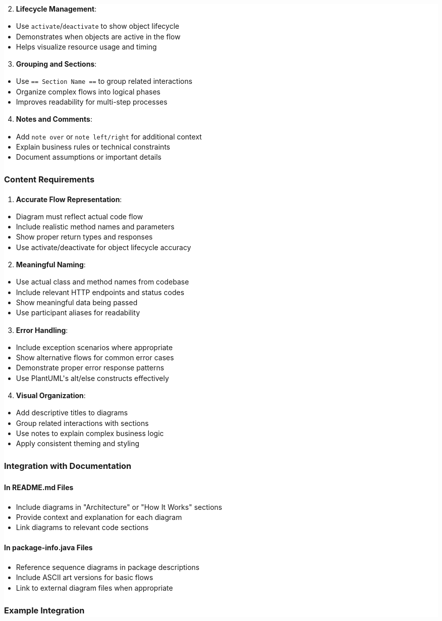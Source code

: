 2. **Lifecycle Management**:
- Use `activate`/`deactivate` to show object lifecycle
- Demonstrates when objects are active in the flow
- Helps visualize resource usage and timing

3. **Grouping and Sections**:
- Use `== Section Name ==` to group related interactions
- Organize complex flows into logical phases
- Improves readability for multi-step processes

4. **Notes and Comments**:
- Add `note over` or `note left/right` for additional context
- Explain business rules or technical constraints
- Document assumptions or important details

### Content Requirements

1. **Accurate Flow Representation**:
- Diagram must reflect actual code flow
- Include realistic method names and parameters
- Show proper return types and responses
- Use activate/deactivate for object lifecycle accuracy

2. **Meaningful Naming**:
- Use actual class and method names from codebase
- Include relevant HTTP endpoints and status codes
- Show meaningful data being passed
- Use participant aliases for readability

3. **Error Handling**:
- Include exception scenarios where appropriate
- Show alternative flows for common error cases
- Demonstrate proper error response patterns
- Use PlantUML's alt/else constructs effectively

4. **Visual Organization**:
- Add descriptive titles to diagrams
- Group related interactions with sections
- Use notes to explain complex business logic
- Apply consistent theming and styling

### Integration with Documentation

#### In README.md Files
- Include diagrams in "Architecture" or "How It Works" sections
- Provide context and explanation for each diagram
- Link diagrams to relevant code sections

#### In package-info.java Files
- Reference sequence diagrams in package descriptions
- Include ASCII art versions for basic flows
- Link to external diagram files when appropriate

### Example Integration
